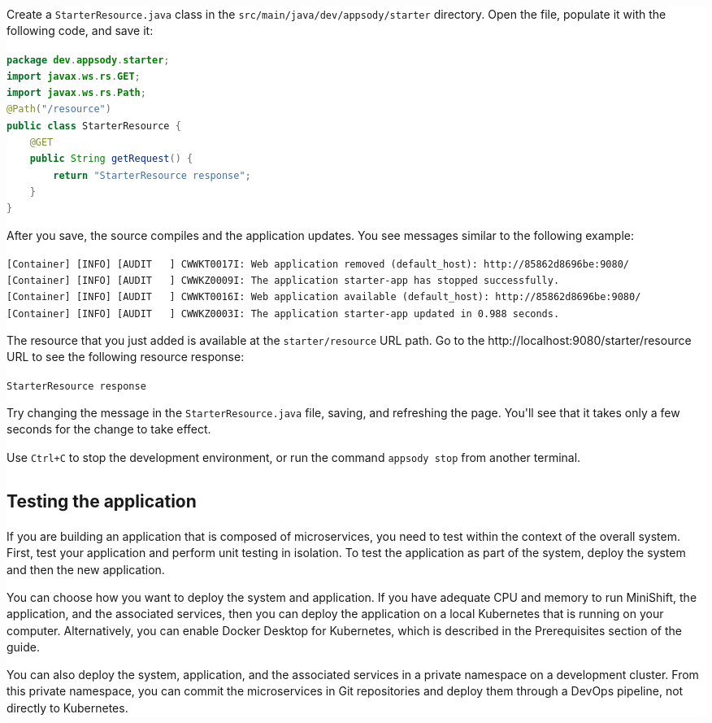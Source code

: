 Create a `StarterResource.java` class in the `src/main/java/dev/appsody/starter` directory. Open the file, populate it with the following code, and save it:

```java
package dev.appsody.starter;
import javax.ws.rs.GET;
import javax.ws.rs.Path;
@Path("/resource")
public class StarterResource {
    @GET
    public String getRequest() {
        return "StarterResource response";
    }
}
```

After you save, the source compiles and the application updates. You see messages similar to the following example:

```shell
[Container] [INFO] [AUDIT   ] CWWKT0017I: Web application removed (default_host): http://85862d8696be:9080/
[Container] [INFO] [AUDIT   ] CWWKZ0009I: The application starter-app has stopped successfully.
[Container] [INFO] [AUDIT   ] CWWKT0016I: Web application available (default_host): http://85862d8696be:9080/
[Container] [INFO] [AUDIT   ] CWWKZ0003I: The application starter-app updated in 0.988 seconds.
```

The resource that you just added is available at the `starter/resource` URL path. Go to the http://localhost:9080/starter/resource URL to see the following resource response:

```shell
StarterResource response
```

Try changing the message in the `StarterResource.java` file, saving, and refreshing the page. You'll see that it takes only a few seconds for the change to take effect.

Use `Ctrl+C` to stop the development environment, or run the command `appsody stop` from another terminal.



## Testing the application

If you are building an application that is composed of microservices, you need to test within the context of the overall system. First, test your application and perform unit testing in isolation. To test the application as part of the system, deploy the system and then the new application.

You can choose how you want to deploy the system and application. If you have adequate CPU and memory to run MiniShift, the application, and the associated services, then you can deploy the application on a local Kubernetes that is running on your computer. Alternatively, you can enable Docker Desktop for Kubernetes, which is described in the Prerequisites section of the guide.

You can also deploy the system, application, and the associated services in a private namespace on a development cluster. From this private namespace, you can commit the microservices in Git repositories and deploy them through a DevOps pipeline, not directly to Kubernetes.
